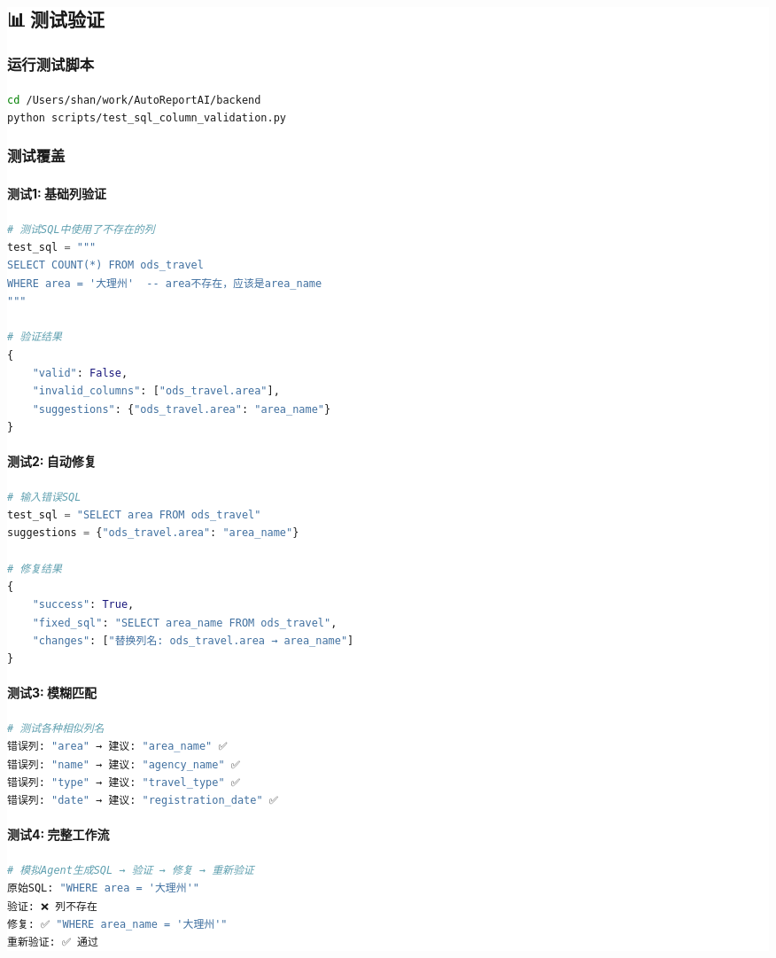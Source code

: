 
## 📊 测试验证

### 运行测试脚本

```bash
cd /Users/shan/work/AutoReportAI/backend
python scripts/test_sql_column_validation.py
```

### 测试覆盖

#### 测试1: 基础列验证
```python
# 测试SQL中使用了不存在的列
test_sql = """
SELECT COUNT(*) FROM ods_travel
WHERE area = '大理州'  -- area不存在，应该是area_name
"""

# 验证结果
{
    "valid": False,
    "invalid_columns": ["ods_travel.area"],
    "suggestions": {"ods_travel.area": "area_name"}
}
```

#### 测试2: 自动修复
```python
# 输入错误SQL
test_sql = "SELECT area FROM ods_travel"
suggestions = {"ods_travel.area": "area_name"}

# 修复结果
{
    "success": True,
    "fixed_sql": "SELECT area_name FROM ods_travel",
    "changes": ["替换列名: ods_travel.area → area_name"]
}
```

#### 测试3: 模糊匹配
```python
# 测试各种相似列名
错误列: "area" → 建议: "area_name" ✅
错误列: "name" → 建议: "agency_name" ✅
错误列: "type" → 建议: "travel_type" ✅
错误列: "date" → 建议: "registration_date" ✅
```

#### 测试4: 完整工作流
```python
# 模拟Agent生成SQL → 验证 → 修复 → 重新验证
原始SQL: "WHERE area = '大理州'"
验证: ❌ 列不存在
修复: ✅ "WHERE area_name = '大理州'"
重新验证: ✅ 通过
```
